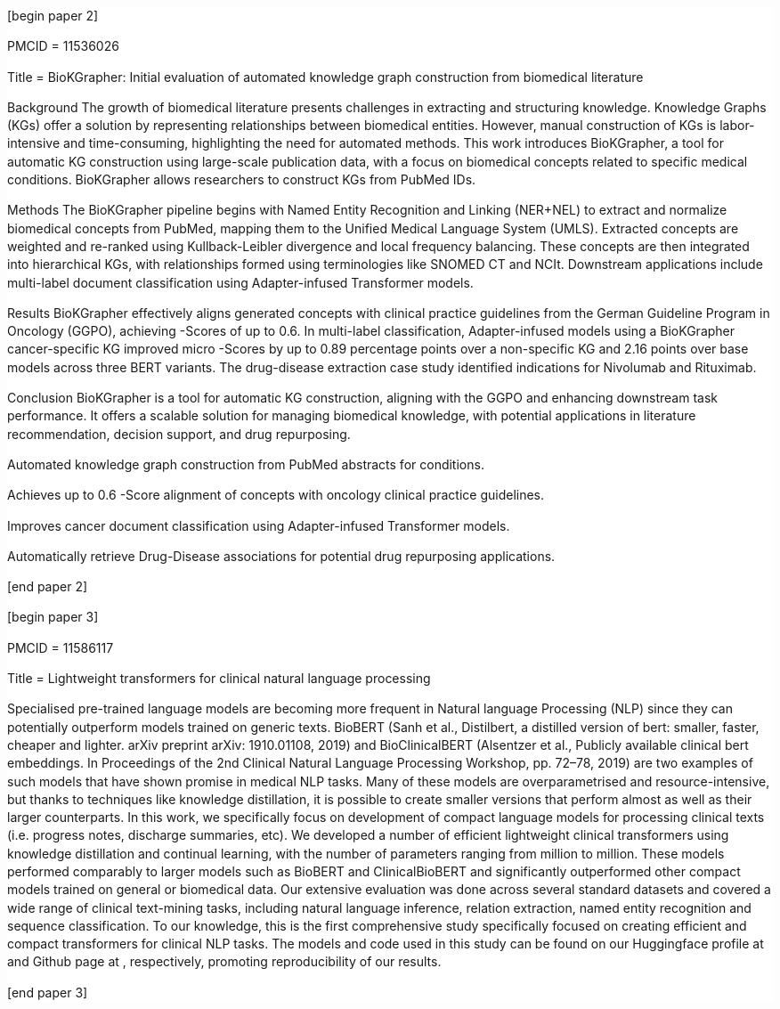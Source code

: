 [begin paper 2]

PMCID = 11536026

Title = BioKGrapher: Initial evaluation of automated knowledge graph construction from biomedical literature

Background The growth of biomedical literature presents challenges in extracting and structuring knowledge. Knowledge Graphs (KGs) offer a solution by representing relationships between biomedical entities. However, manual construction of KGs is labor-intensive and time-consuming, highlighting the need for automated methods. This work introduces BioKGrapher, a tool for automatic KG construction using large-scale publication data, with a focus on biomedical concepts related to specific medical conditions. BioKGrapher allows researchers to construct KGs from PubMed IDs.

Methods The BioKGrapher pipeline begins with Named Entity Recognition and Linking (NER+NEL) to extract and normalize biomedical concepts from PubMed, mapping them to the Unified Medical Language System (UMLS). Extracted concepts are weighted and re-ranked using Kullback-Leibler divergence and local frequency balancing. These concepts are then integrated into hierarchical KGs, with relationships formed using terminologies like SNOMED CT and NCIt. Downstream applications include multi-label document classification using Adapter-infused Transformer models.

Results BioKGrapher effectively aligns generated concepts with clinical practice guidelines from the German Guideline Program in Oncology (GGPO), achieving -Scores of up to 0.6. In multi-label classification, Adapter-infused models using a BioKGrapher cancer-specific KG improved micro -Scores by up to 0.89 percentage points over a non-specific KG and 2.16 points over base models across three BERT variants. The drug-disease extraction case study identified indications for Nivolumab and Rituximab.

Conclusion BioKGrapher is a tool for automatic KG construction, aligning with the GGPO and enhancing downstream task performance. It offers a scalable solution for managing biomedical knowledge, with potential applications in literature recommendation, decision support, and drug repurposing.

Automated knowledge graph construction from PubMed abstracts for conditions.

Achieves up to 0.6 -Score alignment of concepts with oncology clinical practice guidelines.

Improves cancer document classification using Adapter-infused Transformer models.

Automatically retrieve Drug-Disease associations for potential drug repurposing applications.

[end paper 2]

[begin paper 3]

PMCID = 11586117

Title = Lightweight transformers for clinical natural language processing

Specialised pre-trained language models are becoming more frequent in Natural language Processing (NLP) since they can potentially outperform models trained on generic texts. BioBERT (Sanh et al., Distilbert, a distilled version of bert: smaller, faster, cheaper and lighter. arXiv preprint arXiv: 1910.01108, 2019) and BioClinicalBERT (Alsentzer et al., Publicly available clinical bert embeddings. In Proceedings of the 2nd Clinical Natural Language Processing Workshop, pp. 72–78, 2019) are two examples of such models that have shown promise in medical NLP tasks. Many of these models are overparametrised and resource-intensive, but thanks to techniques like knowledge distillation, it is possible to create smaller versions that perform almost as well as their larger counterparts. In this work, we specifically focus on development of compact language models for processing clinical texts (i.e. progress notes, discharge summaries, etc). We developed a number of efficient lightweight clinical transformers using knowledge distillation and continual learning, with the number of parameters ranging from  million to  million. These models performed comparably to larger models such as BioBERT and ClinicalBioBERT and significantly outperformed other compact models trained on general or biomedical data. Our extensive evaluation was done across several standard datasets and covered a wide range of clinical text-mining tasks, including natural language inference, relation extraction, named entity recognition and sequence classification. To our knowledge, this is the first comprehensive study specifically focused on creating efficient and compact transformers for clinical NLP tasks. The models and code used in this study can be found on our Huggingface profile at  and Github page at , respectively, promoting reproducibility of our results.

[end paper 3]




